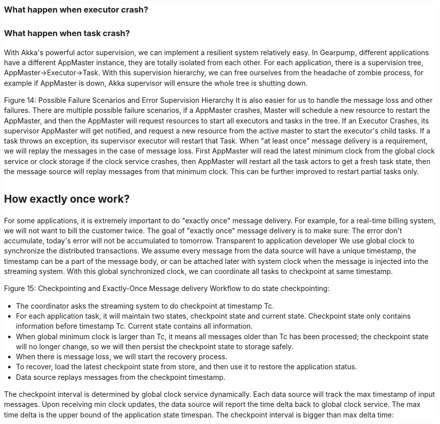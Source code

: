 ### What happen when executor crash?

### What happen when task crash?

With Akka's powerful actor supervision, we can implement a resilient system relatively easy. In Gearpump, different applications have a different AppMaster instance, they are totally isolated from each other. For each application, there is a supervision tree, AppMaster->Executor->Task. With this supervision hierarchy, we can free ourselves from the headache of zombie process, for example if AppMaster is down, Akka supervisor will ensure the whole tree is shutting down. 
 
Figure 14: Possible Failure Scenarios and Error Supervision Hierarchy 
It is also easier for us to handle the message loss and other failures. There are multiple possible failure scenarios, if a AppMaster crashes, Master will schedule a new resource to restart the AppMaster, and then the AppMaster will request resources to start all executors and tasks in the tree. If an Executor Crashes, its supervisor AppMaster will get notified, and request a new resource from the active master to start the executor's child tasks. If a task throws an exception, its supervisor executor will restart that Task. 
When "at least once" message delivery is a requirement, we will replay the messages in the case of message loss. First AppMaster will read the latest minimum clock from the global clock service or clock storage if the clock service crashes, then AppMaster will restart all the task actors to get a fresh task state, then the message source will replay messages from that minimum clock. This can be further improved to restart partial tasks only.


## How exactly once work?

For some applications, it is extremely important to do "exactly once" message delivery. For example, for a real-time billing system, we will not want to bill the customer twice. The goal of "exactly once" message delivery is to make sure:
  The error don't accumulate, today's error will not be accumulated to tomorrow.
  Transparent to application developer
We use global clock to synchronize the distributed transactions. We assume every message from the data source will have a unique timestamp, the timestamp can be a part of the message body, or can be attached later with system clock when the message is injected into the streaming system. With this global synchronized clock, we can coordinate all tasks to checkpoint at same timestamp. 
 
Figure 15: Checkpointing and Exactly-Once Message delivery
Workflow to do state checkpointing:
  
  - The coordinator asks the streaming system to do checkpoint at timestamp Tc.
  - For each application task, it will maintain two states, checkpoint state and current state. Checkpoint state only contains information before timestamp Tc. Current state contains all information.
  - When global minimum clock is larger than Tc, it means all messages older than Tc has been processed; the checkpoint state will no longer change, so we will then persist the checkpoint state to storage safely.
  - When there is message loss, we will start the recovery process. 
  - To recover, load the latest checkpoint state from store, and then use it to restore the application status.
  - Data source replays messages from the checkpoint timestamp. 
  
The checkpoint interval is determined by global clock service dynamically. Each data source will track the max timestamp of input messages. Upon receiving min clock updates, the data source will report the time delta back to global clock service. The max time delta is the upper bound of the application state timespan. The checkpoint interval is bigger than max delta time: 
